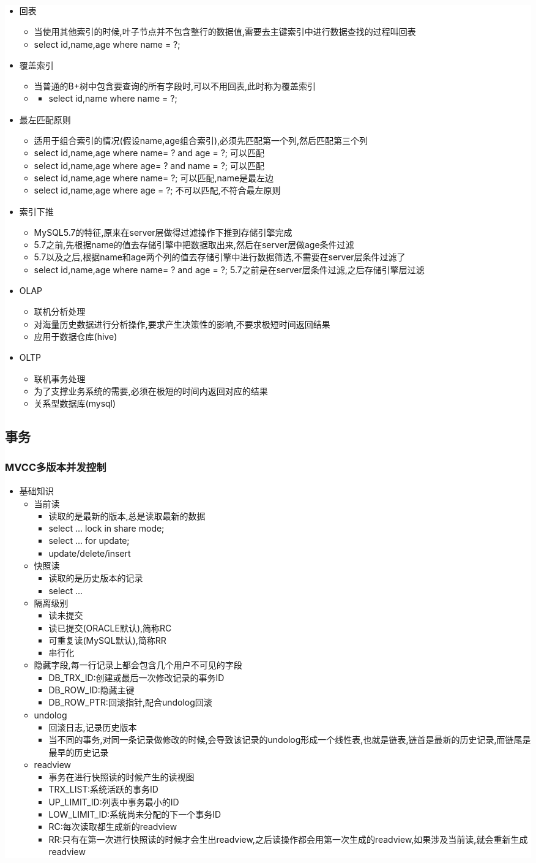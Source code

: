 </table>

- 回表
    - 当使用其他索引的时候,叶子节点并不包含整行的数据值,需要去主键索引中进行数据查找的过程叫回表
    - select id,name,age where name = ?;
    
- 覆盖索引
    - 当普通的B+树中包含要查询的所有字段时,可以不用回表,此时称为覆盖索引
    - - select id,name where name = ?;

- 最左匹配原则
    - 适用于组合索引的情况(假设name,age组合索引),必须先匹配第一个列,然后匹配第三个列
    - select id,name,age where name= ? and age = ?; 可以匹配
    - select id,name,age where age= ? and name = ?; 可以匹配
    - select id,name,age where name= ?; 可以匹配,name是最左边
    - select id,name,age where age = ?; 不可以匹配,不符合最左原则

- 索引下推
    - MySQL5.7的特征,原来在server层做得过滤操作下推到存储引擎完成
    - 5.7之前,先根据name的值去存储引擎中把数据取出来,然后在server层做age条件过滤
    - 5.7以及之后,根据name和age两个列的值去存储引擎中进行数据筛选,不需要在server层条件过滤了
    - select id,name,age where name= ? and age = ?; 5.7之前是在server层条件过滤,之后存储引擎层过滤
    

- OLAP
    - 联机分析处理
    - 对海量历史数据进行分析操作,要求产生决策性的影响,不要求极短时间返回结果
    - 应用于数据仓库(hive)

- OLTP
    - 联机事务处理
    - 为了支撑业务系统的需要,必须在极短的时间内返回对应的结果
    - 关系型数据库(mysql)

## 事务

### MVCC多版本并发控制

- 基础知识
    - 当前读
        - 读取的是最新的版本,总是读取最新的数据
        - select ... lock in share mode;
        - select ... for update;
        - update/delete/insert
    - 快照读
        - 读取的是历史版本的记录
        - select ...
    - 隔离级别
        - 读未提交
        - 读已提交(ORACLE默认),简称RC
        - 可重复读(MySQL默认),简称RR
        - 串行化
    - 隐藏字段,每一行记录上都会包含几个用户不可见的字段
        - DB_TRX_ID:创建或最后一次修改记录的事务ID
        - DB_ROW_ID:隐藏主键
        - DB_ROW_PTR:回滚指针,配合undolog回滚
    - undolog
        - 回滚日志,记录历史版本
        - 当不同的事务,对同一条记录做修改的时候,会导致该记录的undolog形成一个线性表,也就是链表,链首是最新的历史记录,而链尾是最早的历史记录
    - readview
        - 事务在进行快照读的时候产生的读视图
        - TRX_LIST:系统活跃的事务ID
        - UP_LIMIT_ID:列表中事务最小的ID
        - LOW_LIMIT_ID:系统尚未分配的下一个事务ID 
        - RC:每次读取都生成新的readview
        - RR:只有在第一次进行快照读的时候才会生出readview,之后读操作都会用第一次生成的readview,如果涉及当前读,就会重新生成readview
 